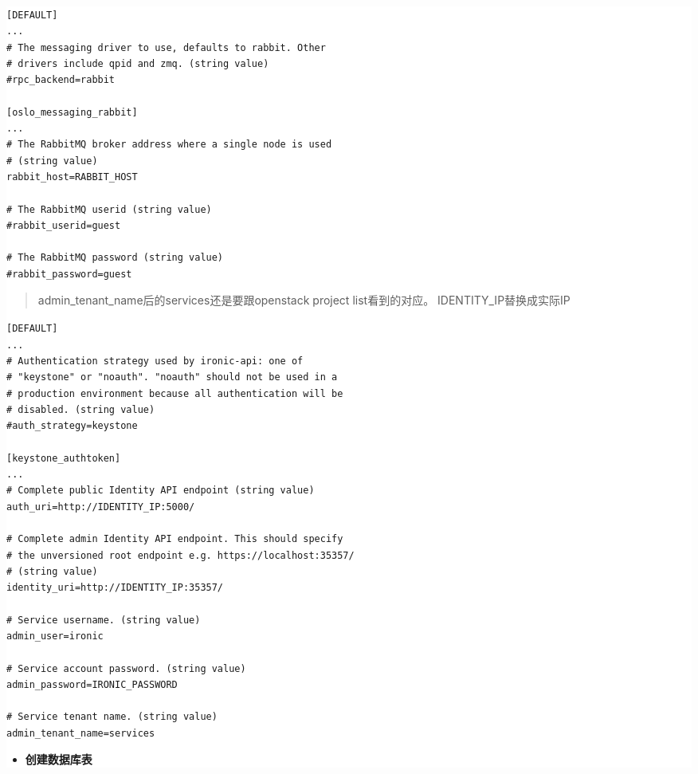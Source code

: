 ```shell
[DEFAULT]
...
# The messaging driver to use, defaults to rabbit. Other
# drivers include qpid and zmq. (string value)
#rpc_backend=rabbit

[oslo_messaging_rabbit]
...
# The RabbitMQ broker address where a single node is used
# (string value)
rabbit_host=RABBIT_HOST

# The RabbitMQ userid (string value)
#rabbit_userid=guest

# The RabbitMQ password (string value)
#rabbit_password=guest
```

> admin_tenant_name后的services还是要跟openstack project list看到的对应。
> IDENTITY_IP替换成实际IP

```shell
[DEFAULT]
...
# Authentication strategy used by ironic-api: one of
# "keystone" or "noauth". "noauth" should not be used in a
# production environment because all authentication will be
# disabled. (string value)
#auth_strategy=keystone

[keystone_authtoken]
...
# Complete public Identity API endpoint (string value)
auth_uri=http://IDENTITY_IP:5000/

# Complete admin Identity API endpoint. This should specify
# the unversioned root endpoint e.g. https://localhost:35357/
# (string value)
identity_uri=http://IDENTITY_IP:35357/

# Service username. (string value)
admin_user=ironic

# Service account password. (string value)
admin_password=IRONIC_PASSWORD

# Service tenant name. (string value)
admin_tenant_name=services
```

- **创建数据库表**
